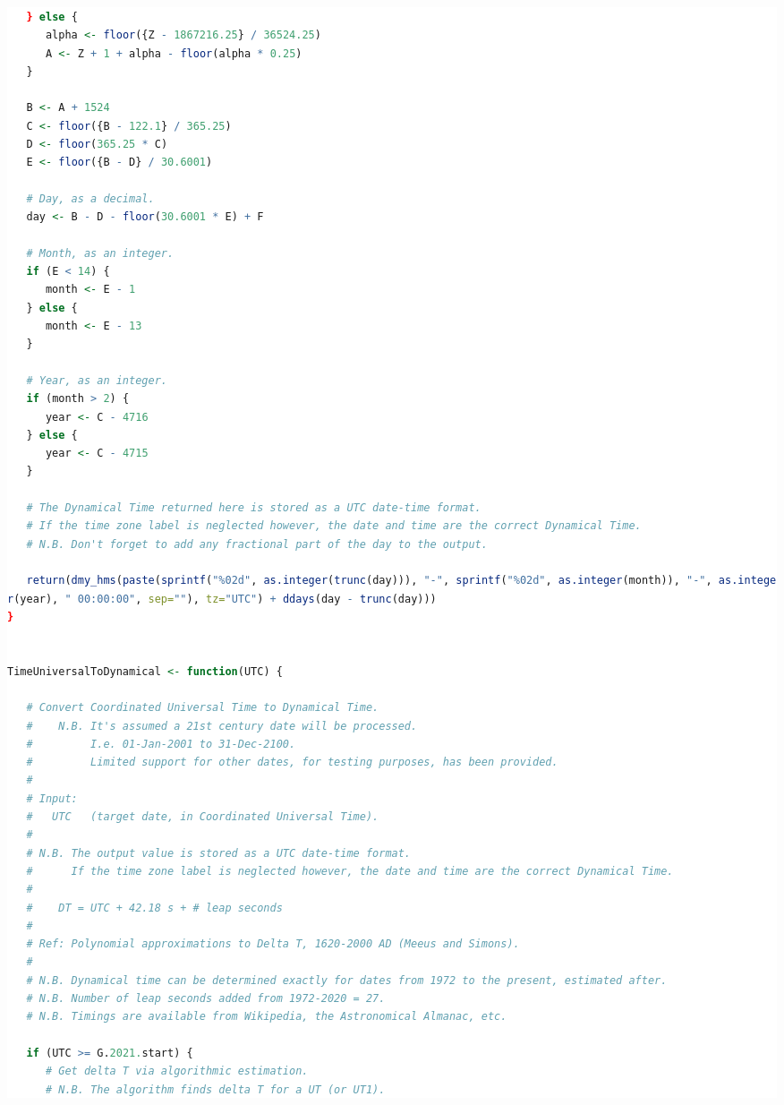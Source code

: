 ``` r
   } else {
      alpha <- floor({Z - 1867216.25} / 36524.25)
      A <- Z + 1 + alpha - floor(alpha * 0.25)
   }

   B <- A + 1524
   C <- floor({B - 122.1} / 365.25)
   D <- floor(365.25 * C)
   E <- floor({B - D} / 30.6001)

   # Day, as a decimal.
   day <- B - D - floor(30.6001 * E) + F

   # Month, as an integer.
   if (E < 14) {
      month <- E - 1
   } else {
      month <- E - 13
   }

   # Year, as an integer.
   if (month > 2) {
      year <- C - 4716
   } else {
      year <- C - 4715
   }

   # The Dynamical Time returned here is stored as a UTC date-time format.
   # If the time zone label is neglected however, the date and time are the correct Dynamical Time.
   # N.B. Don't forget to add any fractional part of the day to the output.

   return(dmy_hms(paste(sprintf("%02d", as.integer(trunc(day))), "-", sprintf("%02d", as.integer(month)), "-", as.integer(year), " 00:00:00", sep=""), tz="UTC") + ddays(day - trunc(day)))
}


TimeUniversalToDynamical <- function(UTC) {

   # Convert Coordinated Universal Time to Dynamical Time.
   #    N.B. It's assumed a 21st century date will be processed.
   #         I.e. 01-Jan-2001 to 31-Dec-2100.
   #         Limited support for other dates, for testing purposes, has been provided.
   #
   # Input:
   #   UTC   (target date, in Coordinated Universal Time).
   #
   # N.B. The output value is stored as a UTC date-time format.
   #      If the time zone label is neglected however, the date and time are the correct Dynamical Time.
   #
   #    DT = UTC + 42.18 s + # leap seconds
   #
   # Ref: Polynomial approximations to Delta T, 1620-2000 AD (Meeus and Simons).
   #
   # N.B. Dynamical time can be determined exactly for dates from 1972 to the present, estimated after.
   # N.B. Number of leap seconds added from 1972-2020 = 27.
   # N.B. Timings are available from Wikipedia, the Astronomical Almanac, etc.

   if (UTC >= G.2021.start) {
      # Get delta T via algorithmic estimation.
      # N.B. The algorithm finds delta T for a UT (or UT1).
```